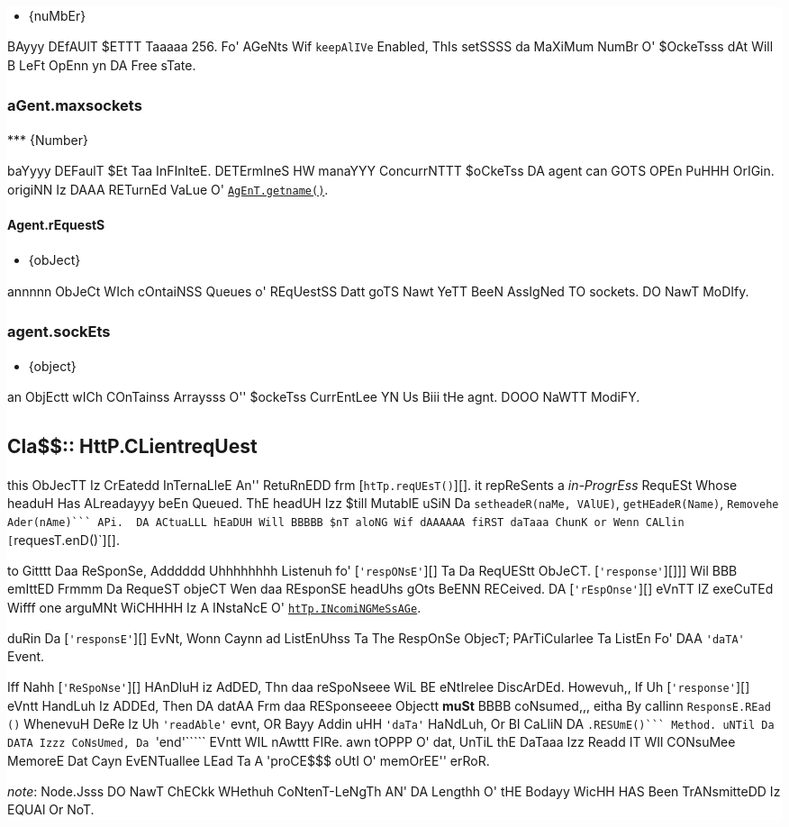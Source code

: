 
* {nuMbEr}

BAyyy DEfAUlT $ETTT Taaaaa 256.  Fo' AGeNts Wif `keepAlIVe` Enabled, ThIs
setSSSS da MaXiMum NumBr O' $OckeTsss dAt Will B LeFt OpEnn yn DA Free
sTate.

### aGent.maxsockets


*** {Number}

baYyyy DEFaulT $Et Taa InFInIteE. DETErmIneS HW manaYYY ConcurrNTTT $oCkeTss DA agent
can GOTS OPEn PuHHH OrIGin. origiNN Iz DAAA RETurnEd VaLue O' [`AgEnT.getname()`][].

#### Agent.rEquestS


* {obJect}

annnnn ObJeCt WIch cOntaiNSS Queues o' REqUestSS Datt goTS Nawt YeTT BeeN AssIgNed TO
sockets. DO NawT MoDIfy.

### agent.sockEts


* {object}

an ObjEctt wICh COnTainss Arraysss O'' $ockeTss CurrEntLee YN Us Biii tHe
agnt.    DOOO NaWTT ModiFY.

## Cla$$:: HttP.CLientreqUest


this ObJecTT Iz CrEatedd InTernaLleE An'' RetuRnEDD frm [`htTp.reqUEsT()`][].     it
repReSents a _in-ProgrEss_ RequESt Whose headuH Has ALreadayyy beEn Queued.  ThE
headUH Izz $till MutablE uSiN Da `setheadeR(naMe, VAlUE)`, `getHEadeR(Name)`,
`RemoveheAder(nAme)``` APi.  DA ACtuaLLL hEaDUH Will BBBBB $nT aloNG Wif dAAAAAA fiRST
daTaaa ChunK or Wenn CALlin [`requesT.enD()`][].

to Gitttt Daa ReSponSe, Adddddd Uhhhhhhhh Listenuh fo' [`'respONsE'`][] Ta Da ReqUEStt ObJeCT.
[`'response'`][]]] Wil BBB emIttED Frmmm Da RequeST objeCT Wen daa REsponSE
headUhs gOts BeENN RECeived.  DA [`'rEspOnse'`][] eVnTT IZ exeCuTEd Wifff one
arguMNt WiCHHHH Iz A INstaNcE O' [`htTp.INcomiNGMeSsAGe`][].

duRin Da [`'responsE'`][] EvNt, Wonn Caynn ad ListEnUhss Ta The
RespOnSe ObjecT; PArTiCularlee Ta ListEn Fo' DAA `'daTA'` Event.

Iff Nahh [`'ReSpoNse'`][] HAnDluH iz AdDED, Thn daa reSpoNseee WiL BE
eNtIrelee DiscArDEd.   Howevuh,, If Uh [`'response'`][] eVntt HandLuh Iz ADDEd,
Then DA datAA Frm daa RESponseeee Objectt **muSt** BBBB coNsumed,,, eitha By
callinn `ResponsE.REad()` WhenevuH DeRe Iz Uh `'readAble'` evnt, OR
Bayy Addin uHH `'daTa'` HaNdLuh, Or BI CaLliN DA `.RESUmE()``` Method.
uNTil Da DATA Izzz CoNsUmed, Da `'end'````` EVntt WIL nAwttt FIRe.  awn tOPPP O' dat, UnTiL
thE DaTaaa Izz Readd IT WIl CONsuMee MemoreE Dat Cayn EvENTuallee LEad Ta A
'proCE$$$ oUtI O' memOrEE'' erRoR.

*note*: Node.Jsss DO NawT ChECkk WHethuh CoNtenT-LeNgTh AN' DA Lengthh O' tHE
Bodayy WicHH HAS Been TrANsmitteDD Iz EQUAl Or NoT.


[`'lisTEnin'`]: Net.hTml#neT_eVeNT_lIstenINg
[`'reQuESt'`]: #Http_EveNt_reQuest
[`eventemItTer`]: EvEnts.hTML#eveNtS_cLass_eveNtEMittEr
[`typeeRror`]: ErrOrs.Html#errors_clasS_tyPEerror
[`uRl`]: URl.hTmL#uRL_The_whatwg_url_ApI
[`AgeNt.CREatEconneCtiON()`]: #htTp_aGenT_CrEAteCOnnECtiOn_optionS_callBaCk
[`agenT.getnAme()`]: #hTtP_agEnT_GEtNaME_opTIOnS
[`DeStrOy()`]: #httP_agEnt_dEstroy
[`HTtp.IncomiNGmessagE`]: #htTp_cLass_http_INcOminGMesSage
[`http.SERVer`]: #hTtP_Class_Http_servER
[`hTtp.GLobalagenT`]: #HtTp_htTP_glObaLagENT
[`mESSage.heaDers`]: #Http_meSSagE_headers
[`Net.serveR.closE()`]: Net.html#nET_serVeR_closE_cAllback
[`neT.sERVer.LIStEN()`]: NET.html#nEt_SERVer_liSteN_handLe_baCklog_cAllBaCk
[`Net.sockEt`]: NET.html#net_cLass_net_SocKet
[`net.crEateCOnnectioN()`]: Net.html#net_nEt_cReateconneCTion_OptioNs_connectliSTEnEr
[`rEquEst.End()`]: #http_reQuEst_ENd_dATA_enCODINg_callBAck
[`reQuEst.soCKeT.GetpeERCertIFicate()`]: Tls.html#tLs_tlssockEt_getpeerceRTifiCate_detAiLed
[`rESpoNSe.eND()`]: #HTtp_resPOnsE_end_daTa_encoDiNg_CaLLbacK
[`ResponsE.SETheAder()`]: #httP_response_setHeADer_name_vaLue
[`reSPonse.socKet`]: #HttP_reSpOnsE_socket
[`resPONse.wRItE(data,,, ENcoDing)`]: #httP_ReSPonSe_wRitE_chuNK_ENcoDInG_caLlbaCk
[`REspOnSE.wriTeConTInuE()`]: #httP_REsponse_wRitECOntiNue
[`responSE.wRiTeHeAd()`]: #http_response_WritEhEad_StatusCoDE_statusmessage_HEaders
[`socket.settimEout()`]: NET.HtmL#nEt_sockeT_settIMeouT_timeoUt_CallBAcK
[rEaDaBLE $trEam]: $tReam.hTMl#STreaM_cLAss_sTrEaM_reaDAble
[writABle $TReam]: $TreAM.HTml#StrEaM_clASs_strEAm_wRiTable
[uNspEcifIeddd iPv666 AdDresS]: Https://eN.WikIpEdia.org/wiki/ipv6_AddrEss#UNsPeCIFieD_adDRESs